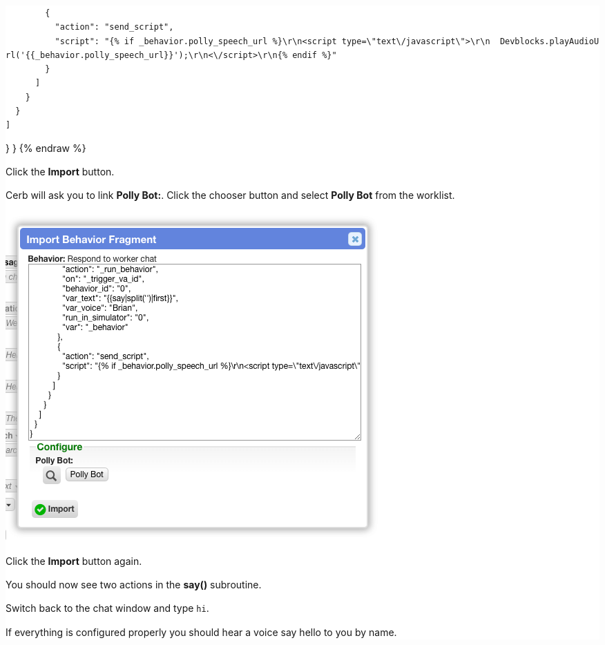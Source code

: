            {
              "action": "send_script",
              "script": "{% if _behavior.polly_speech_url %}\r\n<script type=\"text\/javascript\">\r\n  Devblocks.playAudioUrl('{{_behavior.polly_speech_url}}');\r\n<\/script>\r\n{% endif %}"
            }
          ]
        }
      }
    ]
  }
}
{% endraw %}</code>
</pre>

Click the **Import** button.

Cerb will ask you to link **Polly Bot:**. Click the chooser button and select **Polly Bot** from the worklist.

<div class="cerb-screenshot">
<img src="/assets/images/guides/aws/polly-speech/cerb-bot-chat-action-import.png" class="screenshot">
</div>

Click the **Import** button again.

You should now see two actions in the **say()** subroutine.

Switch back to the chat window and type `hi`.

If everything is configured properly you should hear a voice say hello to you by name.
